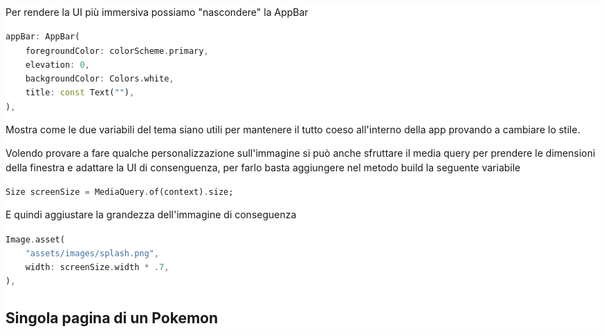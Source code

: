 Per rendere la UI più immersiva possiamo "nascondere" la AppBar

```dart
appBar: AppBar(
	foregroundColor: colorScheme.primary,
	elevation: 0,
	backgroundColor: Colors.white,
	title: const Text(""),
),
```

Mostra come le due variabili del tema siano utili per mantenere il tutto coeso all'interno della app provando a cambiare lo stile.

Volendo provare a fare qualche personalizzazione sull'immagine si può anche sfruttare il media query per prendere le dimensioni della finestra e adattare la UI di consenguenza, per farlo basta aggiungere nel metodo build la seguente variabile

```dart
Size screenSize = MediaQuery.of(context).size;
```

E quindi aggiustare la grandezza dell'immagine di conseguenza

```dart
Image.asset(
	"assets/images/splash.png",
	width: screenSize.width * .7,
),
```

## Singola pagina di un Pokemon

